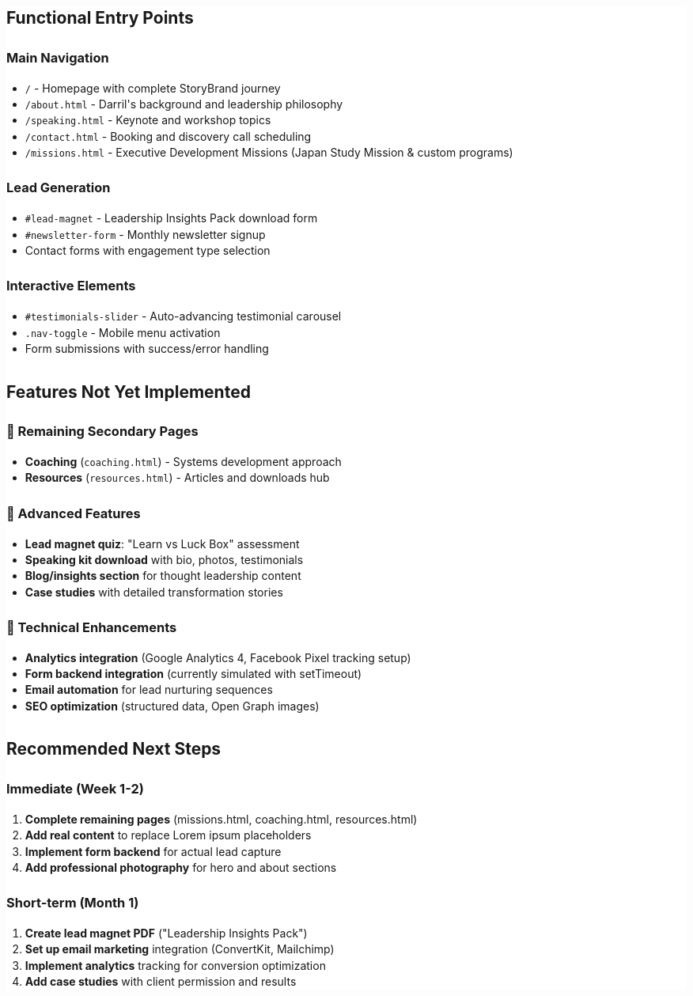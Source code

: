 ## Functional Entry Points

### Main Navigation
- `/` - Homepage with complete StoryBrand journey
- `/about.html` - Darril's background and leadership philosophy
- `/speaking.html` - Keynote and workshop topics
- `/contact.html` - Booking and discovery call scheduling
- `/missions.html` - Executive Development Missions (Japan Study Mission & custom programs)

### Lead Generation
- `#lead-magnet` - Leadership Insights Pack download form
- `#newsletter-form` - Monthly newsletter signup
- Contact forms with engagement type selection

### Interactive Elements
- `#testimonials-slider` - Auto-advancing testimonial carousel
- `.nav-toggle` - Mobile menu activation
- Form submissions with success/error handling

## Features Not Yet Implemented

### 🔄 Remaining Secondary Pages
- **Coaching** (`coaching.html`) - Systems development approach
- **Resources** (`resources.html`) - Articles and downloads hub

### 🔄 Advanced Features
- **Lead magnet quiz**: "Learn vs Luck Box" assessment
- **Speaking kit download** with bio, photos, testimonials
- **Blog/insights section** for thought leadership content
- **Case studies** with detailed transformation stories

### 🔄 Technical Enhancements
- **Analytics integration** (Google Analytics 4, Facebook Pixel tracking setup)
- **Form backend integration** (currently simulated with setTimeout)
- **Email automation** for lead nurturing sequences
- **SEO optimization** (structured data, Open Graph images)

## Recommended Next Steps

### Immediate (Week 1-2)
1. **Complete remaining pages** (missions.html, coaching.html, resources.html)
2. **Add real content** to replace Lorem ipsum placeholders
3. **Implement form backend** for actual lead capture
4. **Add professional photography** for hero and about sections

### Short-term (Month 1)
1. **Create lead magnet PDF** ("Leadership Insights Pack")
2. **Set up email marketing** integration (ConvertKit, Mailchimp)
3. **Implement analytics** tracking for conversion optimization
4. **Add case studies** with client permission and results
